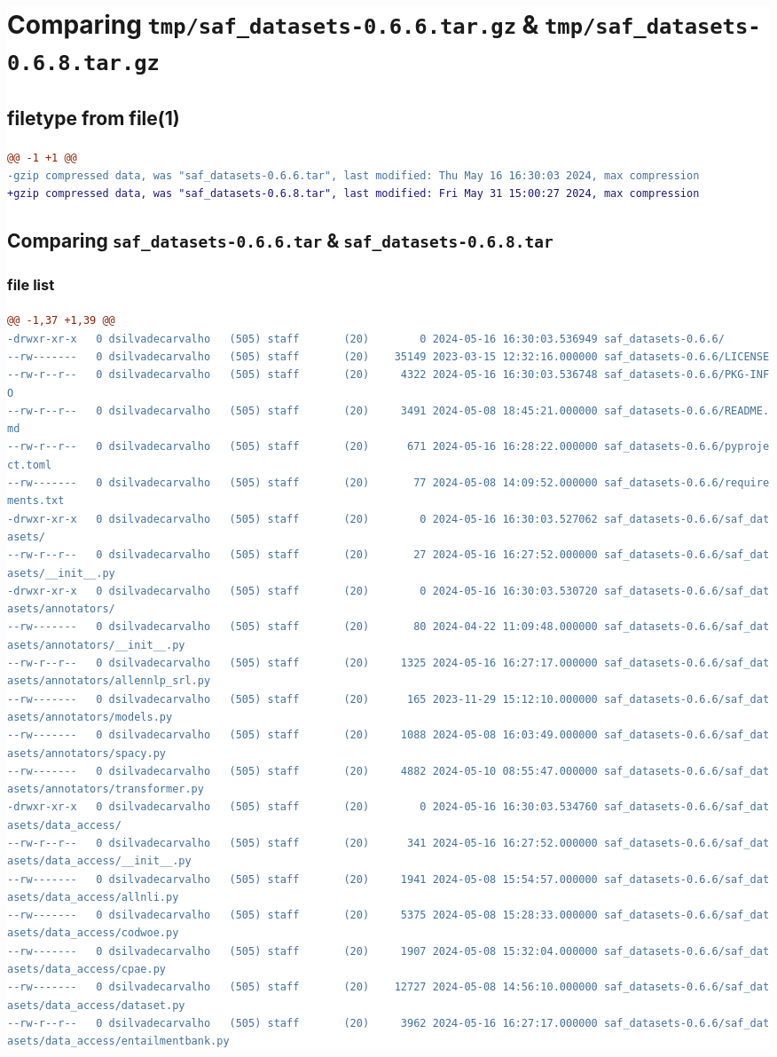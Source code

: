 # Comparing `tmp/saf_datasets-0.6.6.tar.gz` & `tmp/saf_datasets-0.6.8.tar.gz`

## filetype from file(1)

```diff
@@ -1 +1 @@
-gzip compressed data, was "saf_datasets-0.6.6.tar", last modified: Thu May 16 16:30:03 2024, max compression
+gzip compressed data, was "saf_datasets-0.6.8.tar", last modified: Fri May 31 15:00:27 2024, max compression
```

## Comparing `saf_datasets-0.6.6.tar` & `saf_datasets-0.6.8.tar`

### file list

```diff
@@ -1,37 +1,39 @@
-drwxr-xr-x   0 dsilvadecarvalho   (505) staff       (20)        0 2024-05-16 16:30:03.536949 saf_datasets-0.6.6/
--rw-------   0 dsilvadecarvalho   (505) staff       (20)    35149 2023-03-15 12:32:16.000000 saf_datasets-0.6.6/LICENSE
--rw-r--r--   0 dsilvadecarvalho   (505) staff       (20)     4322 2024-05-16 16:30:03.536748 saf_datasets-0.6.6/PKG-INFO
--rw-r--r--   0 dsilvadecarvalho   (505) staff       (20)     3491 2024-05-08 18:45:21.000000 saf_datasets-0.6.6/README.md
--rw-r--r--   0 dsilvadecarvalho   (505) staff       (20)      671 2024-05-16 16:28:22.000000 saf_datasets-0.6.6/pyproject.toml
--rw-------   0 dsilvadecarvalho   (505) staff       (20)       77 2024-05-08 14:09:52.000000 saf_datasets-0.6.6/requirements.txt
-drwxr-xr-x   0 dsilvadecarvalho   (505) staff       (20)        0 2024-05-16 16:30:03.527062 saf_datasets-0.6.6/saf_datasets/
--rw-r--r--   0 dsilvadecarvalho   (505) staff       (20)       27 2024-05-16 16:27:52.000000 saf_datasets-0.6.6/saf_datasets/__init__.py
-drwxr-xr-x   0 dsilvadecarvalho   (505) staff       (20)        0 2024-05-16 16:30:03.530720 saf_datasets-0.6.6/saf_datasets/annotators/
--rw-------   0 dsilvadecarvalho   (505) staff       (20)       80 2024-04-22 11:09:48.000000 saf_datasets-0.6.6/saf_datasets/annotators/__init__.py
--rw-r--r--   0 dsilvadecarvalho   (505) staff       (20)     1325 2024-05-16 16:27:17.000000 saf_datasets-0.6.6/saf_datasets/annotators/allennlp_srl.py
--rw-------   0 dsilvadecarvalho   (505) staff       (20)      165 2023-11-29 15:12:10.000000 saf_datasets-0.6.6/saf_datasets/annotators/models.py
--rw-------   0 dsilvadecarvalho   (505) staff       (20)     1088 2024-05-08 16:03:49.000000 saf_datasets-0.6.6/saf_datasets/annotators/spacy.py
--rw-------   0 dsilvadecarvalho   (505) staff       (20)     4882 2024-05-10 08:55:47.000000 saf_datasets-0.6.6/saf_datasets/annotators/transformer.py
-drwxr-xr-x   0 dsilvadecarvalho   (505) staff       (20)        0 2024-05-16 16:30:03.534760 saf_datasets-0.6.6/saf_datasets/data_access/
--rw-r--r--   0 dsilvadecarvalho   (505) staff       (20)      341 2024-05-16 16:27:52.000000 saf_datasets-0.6.6/saf_datasets/data_access/__init__.py
--rw-------   0 dsilvadecarvalho   (505) staff       (20)     1941 2024-05-08 15:54:57.000000 saf_datasets-0.6.6/saf_datasets/data_access/allnli.py
--rw-------   0 dsilvadecarvalho   (505) staff       (20)     5375 2024-05-08 15:28:33.000000 saf_datasets-0.6.6/saf_datasets/data_access/codwoe.py
--rw-------   0 dsilvadecarvalho   (505) staff       (20)     1907 2024-05-08 15:32:04.000000 saf_datasets-0.6.6/saf_datasets/data_access/cpae.py
--rw-------   0 dsilvadecarvalho   (505) staff       (20)    12727 2024-05-08 14:56:10.000000 saf_datasets-0.6.6/saf_datasets/data_access/dataset.py
--rw-r--r--   0 dsilvadecarvalho   (505) staff       (20)     3962 2024-05-16 16:27:17.000000 saf_datasets-0.6.6/saf_datasets/data_access/entailmentbank.py
```